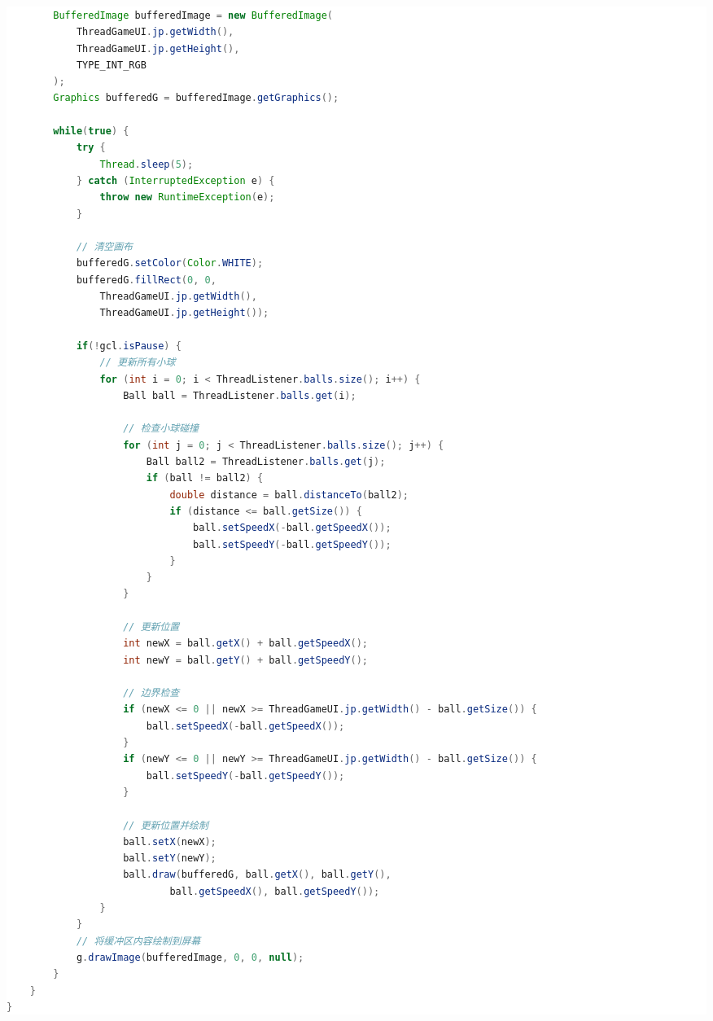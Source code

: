 ```java
        BufferedImage bufferedImage = new BufferedImage(
            ThreadGameUI.jp.getWidth(), 
            ThreadGameUI.jp.getHeight(), 
            TYPE_INT_RGB
        );
        Graphics bufferedG = bufferedImage.getGraphics();

        while(true) {
            try {
                Thread.sleep(5);
            } catch (InterruptedException e) {
                throw new RuntimeException(e);
            }

            // 清空画布
            bufferedG.setColor(Color.WHITE);
            bufferedG.fillRect(0, 0, 
                ThreadGameUI.jp.getWidth(), 
                ThreadGameUI.jp.getHeight());

            if(!gcl.isPause) {
                // 更新所有小球
                for (int i = 0; i < ThreadListener.balls.size(); i++) {
                    Ball ball = ThreadListener.balls.get(i);
                    
                    // 检查小球碰撞
                    for (int j = 0; j < ThreadListener.balls.size(); j++) {
                        Ball ball2 = ThreadListener.balls.get(j);
                        if (ball != ball2) {
                            double distance = ball.distanceTo(ball2);
                            if (distance <= ball.getSize()) {
                                ball.setSpeedX(-ball.getSpeedX());
                                ball.setSpeedY(-ball.getSpeedY());
                            }
                        }
                    }
                    
                    // 更新位置
                    int newX = ball.getX() + ball.getSpeedX();
                    int newY = ball.getY() + ball.getSpeedY();
                    
                    // 边界检查
                    if (newX <= 0 || newX >= ThreadGameUI.jp.getWidth() - ball.getSize()) {
                        ball.setSpeedX(-ball.getSpeedX());
                    }
                    if (newY <= 0 || newY >= ThreadGameUI.jp.getWidth() - ball.getSize()) {
                        ball.setSpeedY(-ball.getSpeedY());
                    }

                    // 更新位置并绘制
                    ball.setX(newX);
                    ball.setY(newY);
                    ball.draw(bufferedG, ball.getX(), ball.getY(), 
                            ball.getSpeedX(), ball.getSpeedY());
                }
            }
            // 将缓冲区内容绘制到屏幕
            g.drawImage(bufferedImage, 0, 0, null);
        }
    }
}
```
